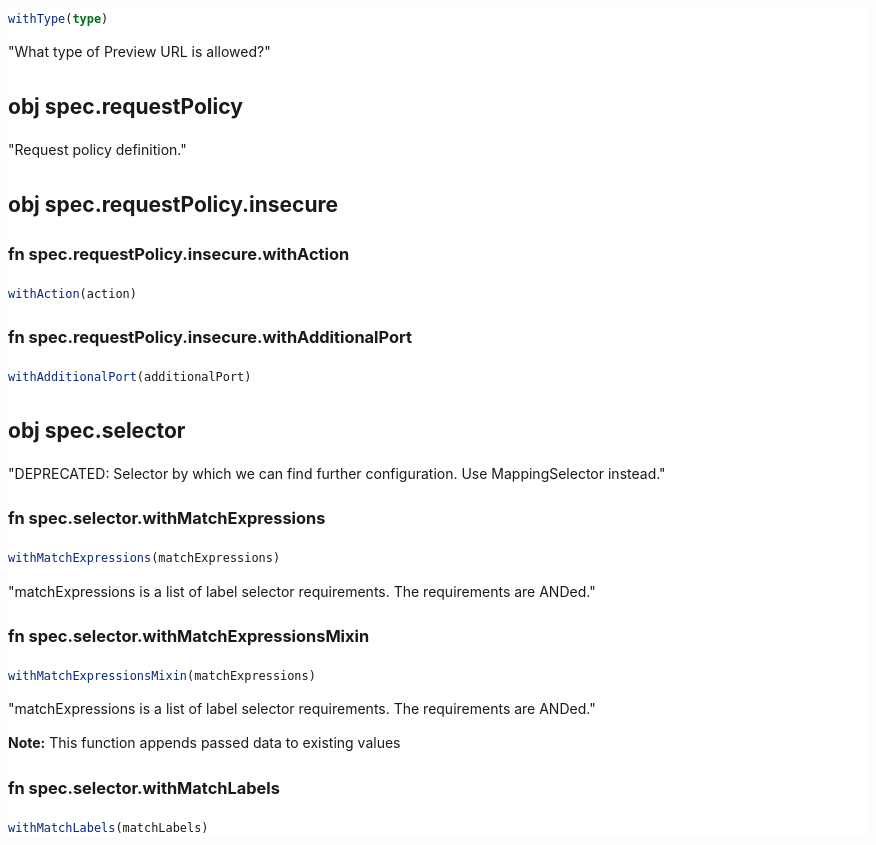 ```ts
withType(type)
```

"What type of Preview URL is allowed?"

## obj spec.requestPolicy

"Request policy definition."

## obj spec.requestPolicy.insecure



### fn spec.requestPolicy.insecure.withAction

```ts
withAction(action)
```



### fn spec.requestPolicy.insecure.withAdditionalPort

```ts
withAdditionalPort(additionalPort)
```



## obj spec.selector

"DEPRECATED: Selector by which we can find further configuration. Use MappingSelector instead."

### fn spec.selector.withMatchExpressions

```ts
withMatchExpressions(matchExpressions)
```

"matchExpressions is a list of label selector requirements. The requirements are ANDed."

### fn spec.selector.withMatchExpressionsMixin

```ts
withMatchExpressionsMixin(matchExpressions)
```

"matchExpressions is a list of label selector requirements. The requirements are ANDed."

**Note:** This function appends passed data to existing values

### fn spec.selector.withMatchLabels

```ts
withMatchLabels(matchLabels)
```
